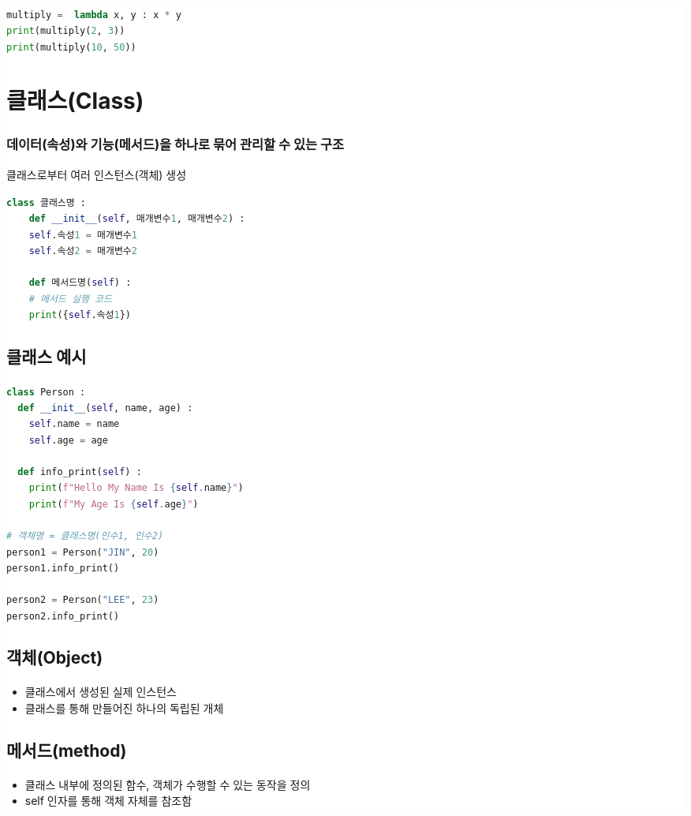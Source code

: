 ```python
multiply =  lambda x, y : x * y
print(multiply(2, 3))
print(multiply(10, 50))
```

# 클래스(Class)

### 데이터(속성)와 기능(메서드)을 하나로 묶어 관리할 수 있는 구조
클래스로부터 여러 인스턴스(객체) 생성

```python
class 클래스명 : 
	def __init__(self, 매개변수1, 매개변수2) : 
	self.속성1 = 매개변수1
	self.속성2 = 매개변수2
	
	def 메서드명(self) : 
	# 메서드 실행 코드
	print({self.속성1})
```

## 클래스 예시

```python
class Person : 
  def __init__(self, name, age) :
    self.name = name
    self.age = age

  def info_print(self) : 
    print(f"Hello My Name Is {self.name}")
    print(f"My Age Is {self.age}")
    
# 객체명 = 클래스명(인수1, 인수2)
person1 = Person("JIN", 20)
person1.info_print()

person2 = Person("LEE", 23)
person2.info_print()
```

## 객체(Object)

- 클래스에서 생성된 실제 인스턴스
- 클래스를 통해 만들어진 하나의 독립된 개체

## 메서드(method)

- 클래스 내부에 정의된 함수, 객체가 수행할 수 있는 동작을 정의
- self 인자를 통해 객체 자체를 참조함
